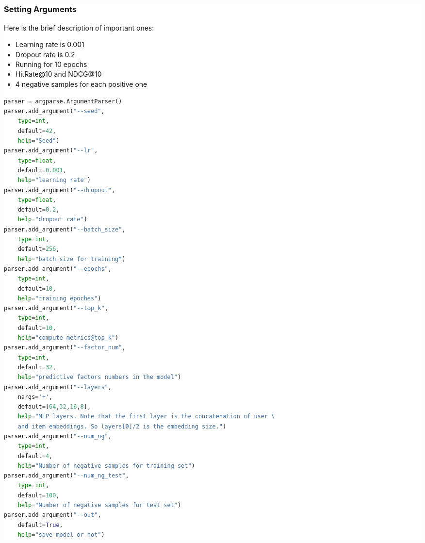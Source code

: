 
### Setting Arguments

Here is the brief description of important ones:
- Learning rate is 0.001
- Dropout rate is 0.2
- Running for 10 epochs
- HitRate@10 and NDCG@10
- 4 negative samples for each positive one


```python colab={"base_uri": "https://localhost:8080/"} id="Bc5Vg1Ik_gnF" outputId="072e970d-c6d2-413c-d6f4-2f25e13ee4bf"
parser = argparse.ArgumentParser()
parser.add_argument("--seed", 
	type=int, 
	default=42, 
	help="Seed")
parser.add_argument("--lr", 
	type=float, 
	default=0.001, 
	help="learning rate")
parser.add_argument("--dropout", 
	type=float,
	default=0.2,  
	help="dropout rate")
parser.add_argument("--batch_size", 
	type=int, 
	default=256, 
	help="batch size for training")
parser.add_argument("--epochs", 
	type=int,
	default=10,  
	help="training epoches")
parser.add_argument("--top_k", 
	type=int, 
	default=10, 
	help="compute metrics@top_k")
parser.add_argument("--factor_num", 
	type=int,
	default=32, 
	help="predictive factors numbers in the model")
parser.add_argument("--layers",
    nargs='+', 
    default=[64,32,16,8],
    help="MLP layers. Note that the first layer is the concatenation of user \
    and item embeddings. So layers[0]/2 is the embedding size.")
parser.add_argument("--num_ng", 
	type=int,
	default=4, 
	help="Number of negative samples for training set")
parser.add_argument("--num_ng_test", 
	type=int,
	default=100, 
	help="Number of negative samples for test set")
parser.add_argument("--out", 
	default=True,
	help="save model or not")
```
